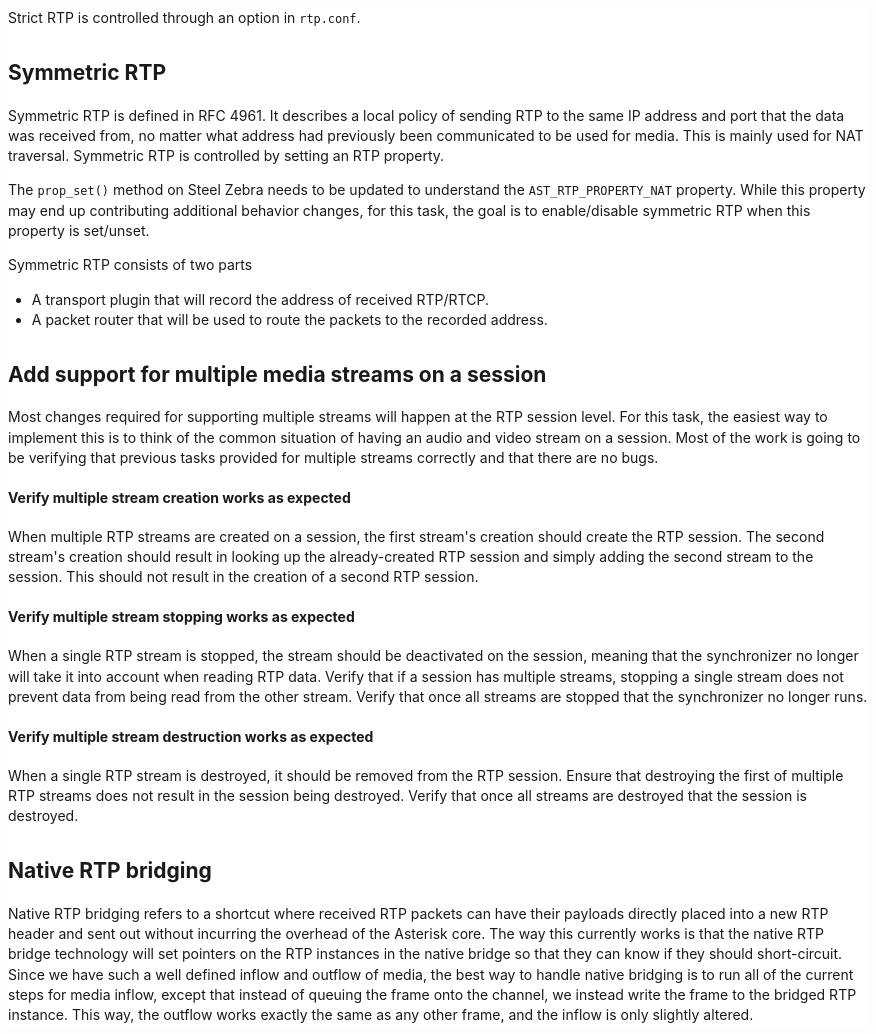 Strict RTP is controlled through an option in `rtp.conf`.  


Symmetric RTP
-------------

Symmetric RTP is defined in RFC 4961. It describes a local policy of sending RTP to the same IP address and port that the data was received from, no matter what address had previously been communicated to be used for media. This is mainly used for NAT traversal. Symmetric RTP is controlled by setting an RTP property.

The `prop_set()` method on Steel Zebra needs to be updated to understand the `AST_RTP_PROPERTY_NAT` property. While this property may end up contributing additional behavior changes, for this task, the goal is to enable/disable symmetric RTP when this property is set/unset.

Symmetric RTP consists of two parts

* A transport plugin that will record the address of received RTP/RTCP.
* A packet router that will be used to route the packets to the recorded address.

Add support for multiple media streams on a session
---------------------------------------------------

Most changes required for supporting multiple streams will happen at the RTP session level. For this task, the easiest way to implement this is to think of the common situation of having an audio and video stream on a session. Most of the work is going to be verifying that previous tasks provided for multiple streams correctly and that there are no bugs.

#### Verify multiple stream creation works as expected

When multiple RTP streams are created on a session, the first stream's creation should create the RTP session. The second stream's creation should result in looking up the already-created RTP session and simply adding the second stream to the session. This should not result in the creation of a second RTP session.

#### Verify multiple stream stopping works as expected

When a single RTP stream is stopped, the stream should be deactivated on the session, meaning that the synchronizer no longer will take it into account when reading RTP data. Verify that if a session has multiple streams, stopping a single stream does not prevent data from being read from the other stream. Verify that once all streams are stopped that the synchronizer no longer runs.

#### Verify multiple stream destruction works as expected

When a single RTP stream is destroyed, it should be removed from the RTP session. Ensure that destroying the first of multiple RTP streams does not result in the session being destroyed. Verify that once all streams are destroyed that the session is destroyed.

Native RTP bridging
-------------------

Native RTP bridging refers to a shortcut where received RTP packets can have their payloads directly placed into a new RTP header and sent out without incurring the overhead of the Asterisk core. The way this currently works is that the native RTP bridge technology will set pointers on the RTP instances in the native bridge so that they can know if they should short-circuit. Since we have such a well defined inflow and outflow of media, the best way to handle native bridging is to run all of the current steps for media inflow, except that instead of queuing the frame onto the channel, we instead write the frame to the bridged RTP instance. This way, the outflow works exactly the same as any other frame, and the inflow is only slightly altered.
